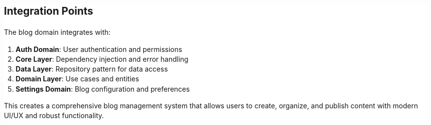 ## Integration Points

The blog domain integrates with:

1. **Auth Domain**: User authentication and permissions
2. **Core Layer**: Dependency injection and error handling
3. **Data Layer**: Repository pattern for data access
4. **Domain Layer**: Use cases and entities
5. **Settings Domain**: Blog configuration and preferences

This creates a comprehensive blog management system that allows users to create, organize, and publish content with modern UI/UX and robust functionality.
